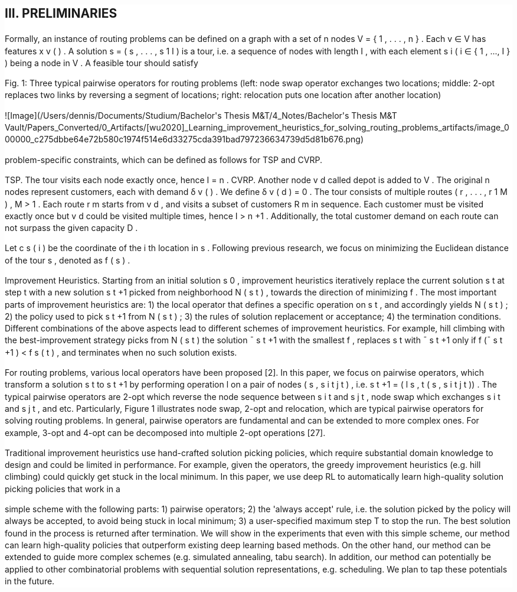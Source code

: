 ## III. PRELIMINARIES

Formally, an instance of routing problems can be defined on a graph with a set of n nodes V = { 1 , . . . , n } . Each v ∈ V has features x v ( ) . A solution s = ( s , . . . , s 1 I ) is a tour, i.e. a sequence of nodes with length I , with each element s i ( i ∈ { 1 , ..., I } ) being a node in V . A feasible tour should satisfy

Fig. 1: Three typical pairwise operators for routing problems (left: node swap operator exchanges two locations; middle: 2-opt replaces two links by reversing a segment of locations; right: relocation puts one location after another location)

![Image](/Users/dennis/Documents/Studium/Bachelor's Thesis M&T/4_Notes/Bachelor's Thesis M&T Vault/Papers_Converted/0_Artifacts/[wu2020]_Learning_improvement_heuristics_for_solving_routing_problems_artifacts/image_000000_c275dbbe64e72b580c1974f514e6d33275cda391bad797236634739d5d81b676.png)

problem-specific constraints, which can be defined as follows for TSP and CVRP.

TSP. The tour visits each node exactly once, hence I = n . CVRP. Another node v d called depot is added to V . The original n nodes represent customers, each with demand δ v ( ) . We define δ v ( d ) = 0 . The tour consists of multiple routes ( r , . . . , r 1 M ) , M &gt; 1 . Each route r m starts from v d , and visits a subset of customers R m in sequence. Each customer must be visited exactly once but v d could be visited multiple times, hence I &gt; n +1 . Additionally, the total customer demand on each route can not surpass the given capacity D .

Let c s ( i ) be the coordinate of the i th location in s . Following previous research, we focus on minimizing the Euclidean distance of the tour s , denoted as f ( s ) .

Improvement Heuristics. Starting from an initial solution s 0 , improvement heuristics iteratively replace the current solution s t at step t with a new solution s t +1 picked from neighborhood N ( s t ) , towards the direction of minimizing f . The most important parts of improvement heuristics are: 1) the local operator that defines a specific operation on s t , and accordingly yields N ( s t ) ; 2) the policy used to pick s t +1 from N ( s t ) ; 3) the rules of solution replacement or acceptance; 4) the termination conditions. Different combinations of the above aspects lead to different schemes of improvement heuristics. For example, hill climbing with the best-improvement strategy picks from N ( s t ) the solution ¯ s t +1 with the smallest f , replaces s t with ¯ s t +1 only if f (¯ s t +1 ) &lt; f s ( t ) , and terminates when no such solution exists.

For routing problems, various local operators have been proposed [2]. In this paper, we focus on pairwise operators, which transform a solution s t to s t +1 by performing operation l on a pair of nodes ( s , s i t j t ) , i.e. s t +1 = ( l s , t ( s , s i t j t )) . The typical pairwise operators are 2-opt which reverse the node sequence between s i t and s j t , node swap which exchanges s i t and s j t , and etc. Particularly, Figure 1 illustrates node swap, 2-opt and relocation, which are typical pairwise operators for solving routing problems. In general, pairwise operators are fundamental and can be extended to more complex ones. For example, 3-opt and 4-opt can be decomposed into multiple 2-opt operations [27].

Traditional improvement heuristics use hand-crafted solution picking policies, which require substantial domain knowledge to design and could be limited in performance. For example, given the operators, the greedy improvement heuristics (e.g. hill climbing) could quickly get stuck in the local minimum. In this paper, we use deep RL to automatically learn high-quality solution picking policies that work in a

simple scheme with the following parts: 1) pairwise operators; 2) the 'always accept' rule, i.e. the solution picked by the policy will always be accepted, to avoid being stuck in local minimum; 3) a user-specified maximum step T to stop the run. The best solution found in the process is returned after termination. We will show in the experiments that even with this simple scheme, our method can learn high-quality policies that outperform existing deep learning based methods. On the other hand, our method can be extended to guide more complex schemes (e.g. simulated annealing, tabu search). In addition, our method can potentially be applied to other combinatorial problems with sequential solution representations, e.g. scheduling. We plan to tap these potentials in the future.
